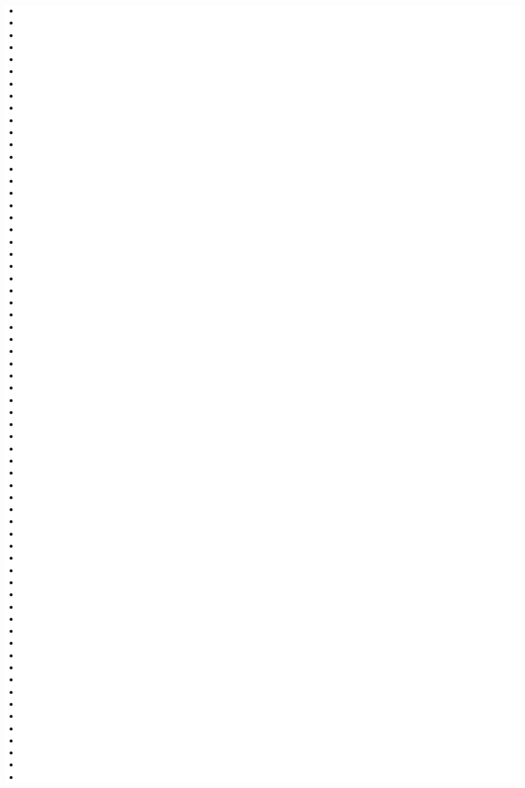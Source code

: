 - <LC id='1785' type='long' ></LC>
- <LC id='1787' type='long' ></LC>
- <LC id='1788' type='long' ></LC>
- <LC id='1792' type='long' ></LC>
- <LC id='1793' type='long' ></LC>
- <LC id='1798' type='long' ></LC>
- <LC id='1799' type='long' ></LC>
- <LC id='1800' type='long' ></LC>
- <LC id='1801' type='long' ></LC>
- <LC id='1803' type='long' ></LC>
- <LC id='1806' type='long' ></LC>
- <LC id='1807' type='long' ></LC>
- <LC id='1813' type='long' ></LC>
- <LC id='1814' type='long' ></LC>
- <LC id='1815' type='long' ></LC>
- <LC id='1816' type='long' ></LC>
- <LC id='1817' type='long' ></LC>
- <LC id='1818' type='long' ></LC>
- <LC id='1819' type='long' ></LC>
- <LC id='1820' type='long' ></LC>
- <LC id='1822' type='long' ></LC>
- <LC id='1823' type='long' ></LC>
- <LC id='1824' type='long' ></LC>
- <LC id='1826' type='long' ></LC>
- <LC id='1827' type='long' ></LC>
- <LC id='1828' type='long' ></LC>
- <LC id='1829' type='long' ></LC>
- <LC id='1833' type='long' ></LC>
- <LC id='1834' type='long' ></LC>
- <LC id='1835' type='long' ></LC>
- <LC id='1838' type='long' ></LC>
- <LC id='1840' type='long' ></LC>
- <LC id='1846' type='long' ></LC>
- <LC id='1847' type='long' ></LC>
- <LC id='1848' type='long' ></LC>
- <LC id='1851' type='long' ></LC>
- <LC id='1852' type='long' ></LC>
- <LC id='1854' type='long' ></LC>
- <LC id='1855' type='long' ></LC>
- <LC id='1856' type='long' ></LC>
- <LC id='1861' type='long' ></LC>
- <LC id='1862' type='long' ></LC>
- <LC id='1863' type='long' ></LC>
- <LC id='1865' type='long' ></LC>
- <LC id='1868' type='long' ></LC>
- <LC id='1870' type='long' ></LC>
- <LC id='1872' type='long' ></LC>
- <LC id='1874' type='long' ></LC>
- <LC id='1877' type='long' ></LC>
- <LC id='1878' type='long' ></LC>
- <LC id='1879' type='long' ></LC>
- <LC id='1882' type='long' ></LC>
- <LC id='1883' type='long' ></LC>
- <LC id='1885' type='long' ></LC>
- <LC id='1886' type='long' ></LC>
- <LC id='1887' type='long' ></LC>
- <LC id='1889' type='long' ></LC>
- <LC id='1891' type='long' ></LC>
- <LC id='1893' type='long' ></LC>
- <LC id='1894' type='long' ></LC>
- <LC id='1895' type='long' ></LC>
- <LC id='1898' type='long' ></LC>
- <LC id='1899' type='long' ></LC>
- <LC id='1901' type='long' ></LC>